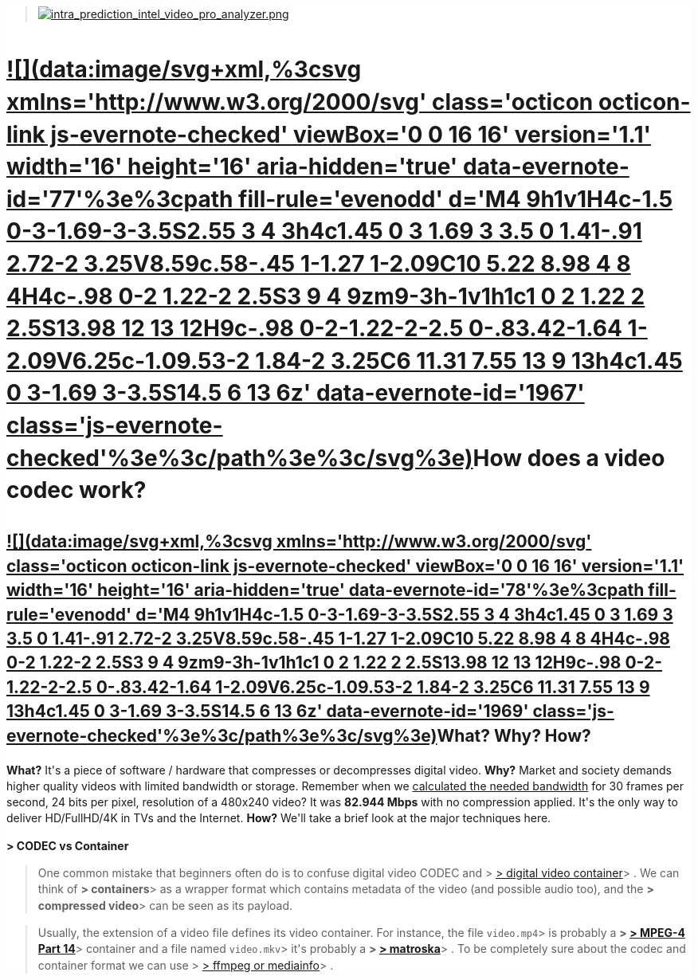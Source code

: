 > [![intra_prediction_intel_video_pro_analyzer.png](../_resources/ae331714755d36e0b71a1175ea709f73.png)](https://github.com/leandromoreira/digital_video_introduction/blob/master/i/intra_prediction_intel_video_pro_analyzer.png)

# [![](data:image/svg+xml,%3csvg xmlns='http://www.w3.org/2000/svg' class='octicon octicon-link js-evernote-checked' viewBox='0 0 16 16' version='1.1' width='16' height='16' aria-hidden='true' data-evernote-id='77'%3e%3cpath fill-rule='evenodd' d='M4 9h1v1H4c-1.5 0-3-1.69-3-3.5S2.55 3 4 3h4c1.45 0 3 1.69 3 3.5 0 1.41-.91 2.72-2 3.25V8.59c.58-.45 1-1.27 1-2.09C10 5.22 8.98 4 8 4H4c-.98 0-2 1.22-2 2.5S3 9 4 9zm9-3h-1v1h1c1 0 2 1.22 2 2.5S13.98 12 13 12H9c-.98 0-2-1.22-2-2.5 0-.83.42-1.64 1-2.09V6.25c-1.09.53-2 1.84-2 3.25C6 11.31 7.55 13 9 13h4c1.45 0 3-1.69 3-3.5S14.5 6 13 6z' data-evernote-id='1967' class='js-evernote-checked'%3e%3c/path%3e%3c/svg%3e)](https://github.com/leandromoreira/digital_video_introduction/blob/master/README.md#how-does-a-video-codec-work)How does a video codec work?

## [![](data:image/svg+xml,%3csvg xmlns='http://www.w3.org/2000/svg' class='octicon octicon-link js-evernote-checked' viewBox='0 0 16 16' version='1.1' width='16' height='16' aria-hidden='true' data-evernote-id='78'%3e%3cpath fill-rule='evenodd' d='M4 9h1v1H4c-1.5 0-3-1.69-3-3.5S2.55 3 4 3h4c1.45 0 3 1.69 3 3.5 0 1.41-.91 2.72-2 3.25V8.59c.58-.45 1-1.27 1-2.09C10 5.22 8.98 4 8 4H4c-.98 0-2 1.22-2 2.5S3 9 4 9zm9-3h-1v1h1c1 0 2 1.22 2 2.5S13.98 12 13 12H9c-.98 0-2-1.22-2-2.5 0-.83.42-1.64 1-2.09V6.25c-1.09.53-2 1.84-2 3.25C6 11.31 7.55 13 9 13h4c1.45 0 3-1.69 3-3.5S14.5 6 13 6z' data-evernote-id='1969' class='js-evernote-checked'%3e%3c/path%3e%3c/svg%3e)](https://github.com/leandromoreira/digital_video_introduction/blob/master/README.md#what-why-how)What? Why? How?

**What?** It's a piece of software / hardware that compresses or decompresses digital video. **Why?** Market and society demands higher quality videos with limited bandwidth or storage. Remember when we [calculated the needed bandwidth](https://github.com/leandromoreira/digital_video_introduction/blob/master/README.md#basic-terminology) for 30 frames per second, 24 bits per pixel, resolution of a 480x240 video? It was **82.944 Mbps** with no compression applied. It's the only way to deliver HD/FullHD/4K in TVs and the Internet. **How?** We'll take a brief look at the major techniques here.

**> CODEC vs Container**

> One common mistake that beginners often do is to confuse digital video CODEC and > [> digital video container](https://en.wikipedia.org/wiki/Digital_container_format)> . We can think of **> containers**>  as a wrapper format which contains metadata of the video (and possible audio too), and the **> compressed video**>  can be seen as its payload.

> Usually, the extension of a video file defines its video container. For instance, the file `video.mp4`>  is probably a **> [> MPEG-4 Part 14](https://en.wikipedia.org/wiki/MPEG-4_Part_14)**>  container and a file named `video.mkv`>  it's probably a **> [> matroska](https://en.wikipedia.org/wiki/Matroska)**> . To be completely sure about the codec and container format we can use > [> ffmpeg or mediainfo](https://github.com/leandromoreira/digital_video_introduction/blob/master/encoding_pratical_examples.md#inspect-stream)> .
